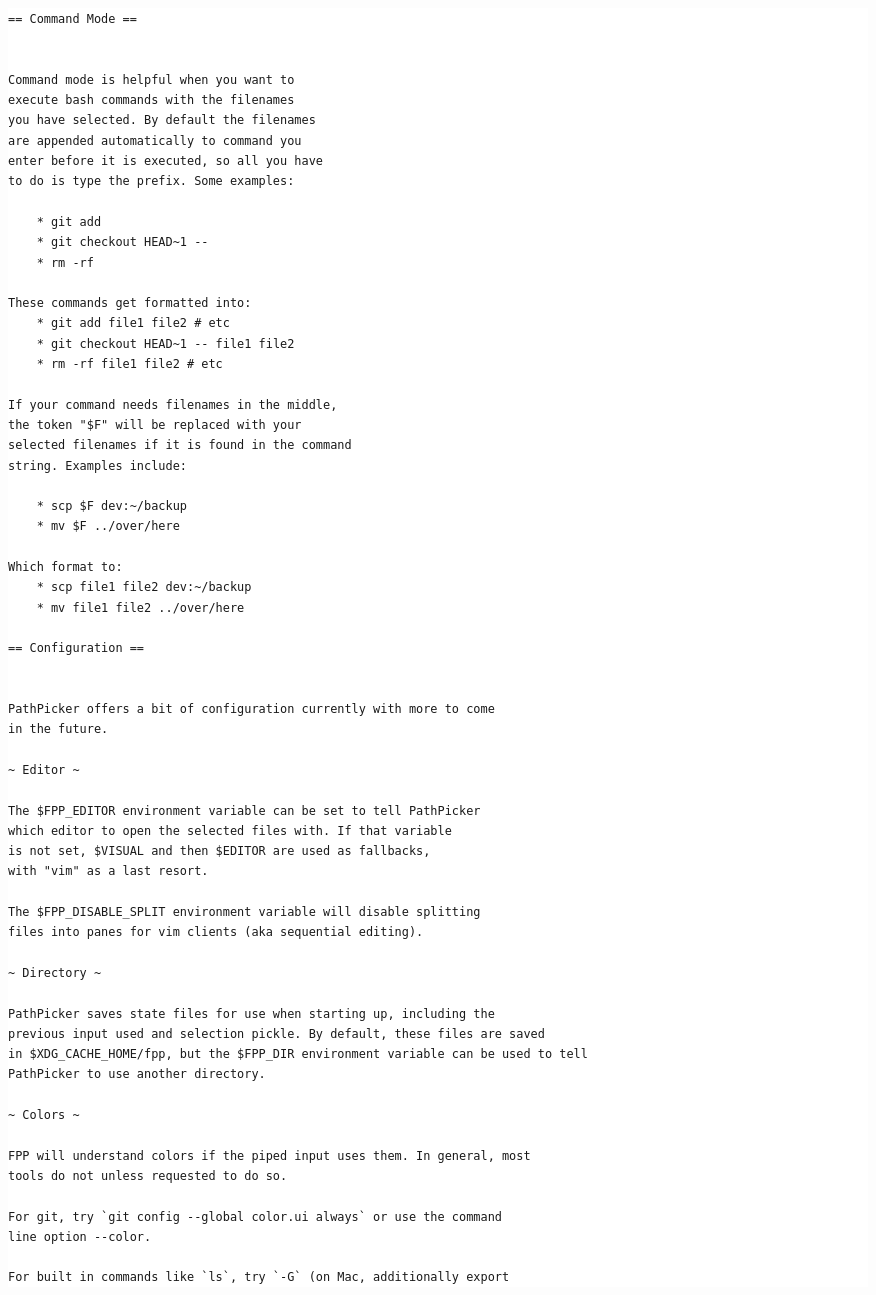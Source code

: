``` plain
== Command Mode ==


Command mode is helpful when you want to
execute bash commands with the filenames
you have selected. By default the filenames
are appended automatically to command you
enter before it is executed, so all you have
to do is type the prefix. Some examples:

    * git add
    * git checkout HEAD~1 --
    * rm -rf

These commands get formatted into:
    * git add file1 file2 # etc
    * git checkout HEAD~1 -- file1 file2
    * rm -rf file1 file2 # etc

If your command needs filenames in the middle,
the token "$F" will be replaced with your
selected filenames if it is found in the command
string. Examples include:

    * scp $F dev:~/backup
    * mv $F ../over/here

Which format to:
    * scp file1 file2 dev:~/backup
    * mv file1 file2 ../over/here

== Configuration ==


PathPicker offers a bit of configuration currently with more to come
in the future.

~ Editor ~

The $FPP_EDITOR environment variable can be set to tell PathPicker
which editor to open the selected files with. If that variable
is not set, $VISUAL and then $EDITOR are used as fallbacks,
with "vim" as a last resort.

The $FPP_DISABLE_SPLIT environment variable will disable splitting
files into panes for vim clients (aka sequential editing).

~ Directory ~

PathPicker saves state files for use when starting up, including the
previous input used and selection pickle. By default, these files are saved
in $XDG_CACHE_HOME/fpp, but the $FPP_DIR environment variable can be used to tell
PathPicker to use another directory.

~ Colors ~

FPP will understand colors if the piped input uses them. In general, most
tools do not unless requested to do so.

For git, try `git config --global color.ui always` or use the command
line option --color.

For built in commands like `ls`, try `-G` (on Mac, additionally export
```